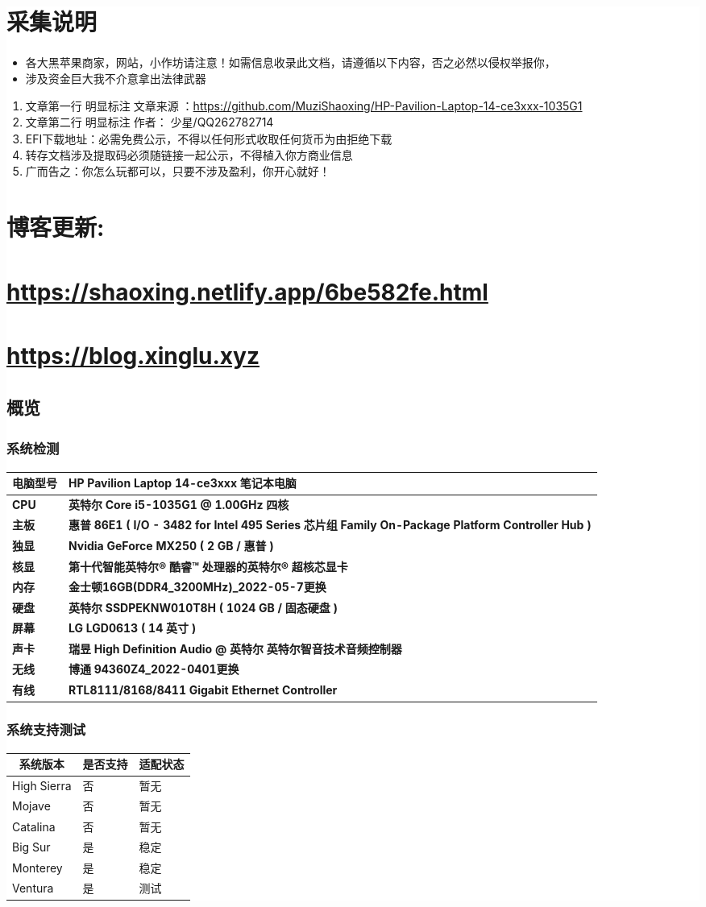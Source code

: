 # 采集说明

- 各大黑苹果商家，网站，小作坊请注意！如需信息收录此文档，请遵循以下内容，否之必然以侵权举报你，
- 涉及资金巨大我不介意拿出法律武器

1. 文章第一行 明显标注 文章来源 ：https://github.com/MuziShaoxing/HP-Pavilion-Laptop-14-ce3xxx-1035G1
2. 文章第二行 明显标注 作者： 少星/QQ262782714
3. EFI下载地址：必需免费公示，不得以任何形式收取任何货币为由拒绝下载
4. 转存文档涉及提取码必须随链接一起公示，不得植入你方商业信息
5. 广而告之：你怎么玩都可以，只要不涉及盈利，你开心就好！

# 博客更新:

# https://shaoxing.netlify.app/6be582fe.html
# https://blog.xinglu.xyz



## 概览

### 系统检测

| **电脑型号** | **HP Pavilion Laptop 14-ce3xxx 笔记本电脑**                                                        |
|:-------- |:--------------------------------------------------------------------------------------------- |
| **CPU**  | **英特尔 Core i5-1035G1 @ 1.00GHz 四核**                                                           |
| **主板**   | **惠普 86E1 ( I/O - 3482 for Intel 495 Series 芯片组 Family On-Package Platform Controller Hub )** |
| **独显**   | **Nvidia GeForce MX250 ( 2 GB / 惠普 )**                                                        |
| **核显**   | **第十代智能英特尔® 酷睿™ 处理器的英特尔® 超核芯显卡**                                                              |
| **内存**   | **金士顿16GB(DDR4_3200MHz)_2022-05-7更换**                                                         |
| **硬盘**   | **英特尔 SSDPEKNW010T8H ( 1024 GB / 固态硬盘 )**                                                     |
| **屏幕**   | **LG LGD0613 ( 14 英寸  )**                                                                     |
| **声卡**   | **瑞昱 High Definition Audio @ 英特尔 英特尔智音技术音频控制器**                                               |
| **无线**   | **博通 94360Z4_2022-0401更换**                                                                    |
| **有线**   | **RTL8111/8168/8411 Gigabit Ethernet Controller**                                             |

### 系统支持测试

| 系统版本    | 是否支持 | 适配状态 |
| ----------- | -------- | -------- |
| High Sierra | 否       | 暂无     |
| Mojave      | 否       | 暂无     |
| Catalina    | 否       | 暂无     |
| Big Sur     | 是       | 稳定     |
| Monterey    | 是       | 稳定     |
| Ventura     | 是       | 测试     |

